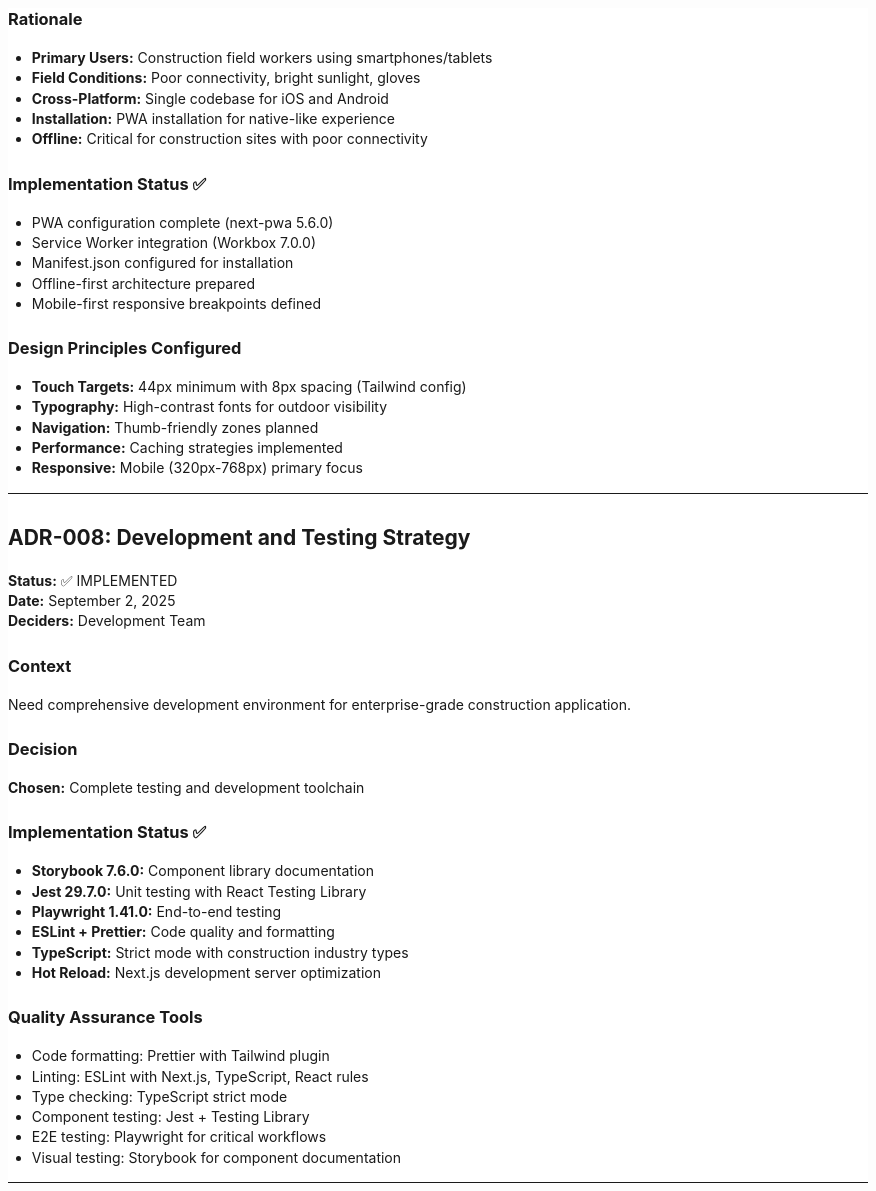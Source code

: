 ### Rationale
- **Primary Users:** Construction field workers using smartphones/tablets
- **Field Conditions:** Poor connectivity, bright sunlight, gloves
- **Cross-Platform:** Single codebase for iOS and Android
- **Installation:** PWA installation for native-like experience
- **Offline:** Critical for construction sites with poor connectivity

### Implementation Status ✅
- PWA configuration complete (next-pwa 5.6.0)
- Service Worker integration (Workbox 7.0.0)
- Manifest.json configured for installation
- Offline-first architecture prepared
- Mobile-first responsive breakpoints defined

### Design Principles Configured
- **Touch Targets:** 44px minimum with 8px spacing (Tailwind config)
- **Typography:** High-contrast fonts for outdoor visibility
- **Navigation:** Thumb-friendly zones planned
- **Performance:** Caching strategies implemented
- **Responsive:** Mobile (320px-768px) primary focus

---

## ADR-008: Development and Testing Strategy

**Status:** ✅ IMPLEMENTED  
**Date:** September 2, 2025  
**Deciders:** Development Team

### Context
Need comprehensive development environment for enterprise-grade construction application.

### Decision
**Chosen:** Complete testing and development toolchain

### Implementation Status ✅
- **Storybook 7.6.0:** Component library documentation
- **Jest 29.7.0:** Unit testing with React Testing Library
- **Playwright 1.41.0:** End-to-end testing
- **ESLint + Prettier:** Code quality and formatting
- **TypeScript:** Strict mode with construction industry types
- **Hot Reload:** Next.js development server optimization

### Quality Assurance Tools
- Code formatting: Prettier with Tailwind plugin
- Linting: ESLint with Next.js, TypeScript, React rules
- Type checking: TypeScript strict mode
- Component testing: Jest + Testing Library
- E2E testing: Playwright for critical workflows
- Visual testing: Storybook for component documentation

---